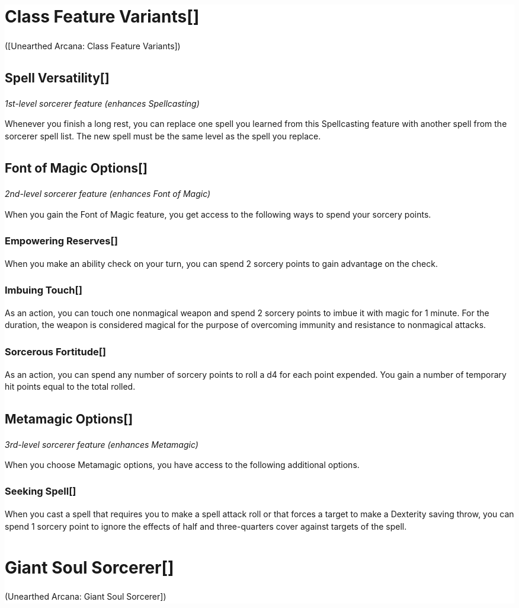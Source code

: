 # Class Feature Variants[]

([Unearthed Arcana: Class Feature Variants])

## Spell Versatility[]

*1st-level sorcerer feature (enhances Spellcasting)*

Whenever you finish a long rest, you can replace one spell you learned from this Spellcasting feature with another spell from the sorcerer spell list. The new spell must be the same level as the spell you replace.

## Font of Magic Options[]

*2nd-level sorcerer feature (enhances Font of Magic)*

When you gain the Font of Magic feature, you get access to the following ways to spend your sorcery points.

### Empowering Reserves[]

When you make an ability check on your turn, you can spend 2 sorcery points to gain advantage on the check.

### Imbuing Touch[]

As an action, you can touch one nonmagical weapon and spend 2 sorcery points to imbue it with magic for 1 minute. For the duration, the weapon is considered magical for the purpose of overcoming immunity and resistance to nonmagical attacks.

### Sorcerous Fortitude[]

As an action, you can spend any number of sorcery points to roll a d4 for each point expended. You gain a number of temporary hit points equal to the total rolled.

## Metamagic Options[]

*3rd-level sorcerer feature (enhances Metamagic)*

When you choose Metamagic options, you have access to the following additional options.

### Seeking Spell[]

When you cast a spell that requires you to make a spell attack roll or that forces a target to make a Dexterity saving throw, you can spend 1 sorcery point to ignore the effects of half and three-quarters cover against targets of the spell.

# Giant Soul Sorcerer[]

(Unearthed Arcana: Giant Soul Sorcerer])
